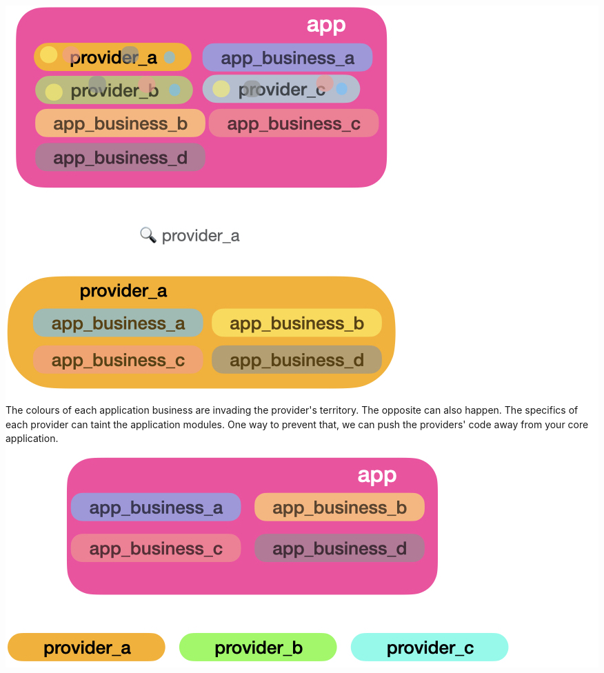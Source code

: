 ![aggregation_of_services_the_taint](/assets/aggregation_of_services_the_taint.png)

The colours of each application business are invading the provider's territory. The opposite can also happen. The specifics of each provider can taint the application modules. One way to prevent that, we can push the providers' code away from your core application. 

![aggregation_of_services_the_push](/assets/aggregation_of_services_the_push.jpg)
